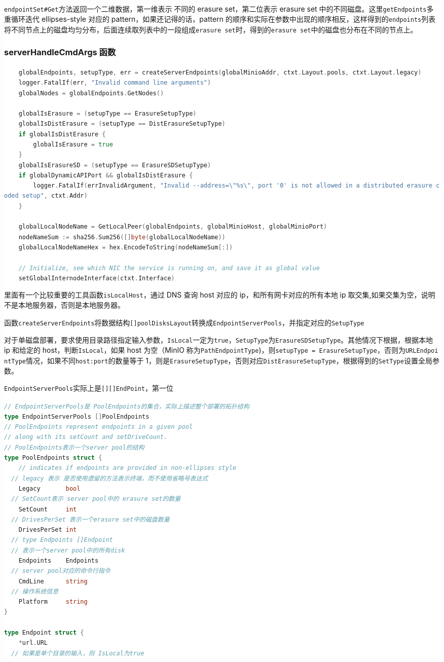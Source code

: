 `endpointSet#Get`方法返回一个二维数据，第一维表示 不同的 erasure set，第二位表示 erasure set 中的不同磁盘。这里`getEndpoints`多重循环迭代 ellipses-style 对应的 pattern，如果还记得的话，pattern 的顺序和实际在参数中出现的顺序相反，这样得到的`endpoints`列表将不同节点上的磁盘均匀分布，后面连续取列表中的一段组成`erasure set`时，得到的`erasure set`中的磁盘也分布在不同的节点上。

### serverHandleCmdArgs 函数

```go
	globalEndpoints, setupType, err = createServerEndpoints(globalMinioAddr, ctxt.Layout.pools, ctxt.Layout.legacy)
	logger.FatalIf(err, "Invalid command line arguments")
	globalNodes = globalEndpoints.GetNodes()

	globalIsErasure = (setupType == ErasureSetupType)
	globalIsDistErasure = (setupType == DistErasureSetupType)
	if globalIsDistErasure {
		globalIsErasure = true
	}
	globalIsErasureSD = (setupType == ErasureSDSetupType)
	if globalDynamicAPIPort && globalIsDistErasure {
		logger.FatalIf(errInvalidArgument, "Invalid --address=\"%s\", port '0' is not allowed in a distributed erasure coded setup", ctxt.Addr)
	}

	globalLocalNodeName = GetLocalPeer(globalEndpoints, globalMinioHost, globalMinioPort)
	nodeNameSum := sha256.Sum256([]byte(globalLocalNodeName))
	globalLocalNodeNameHex = hex.EncodeToString(nodeNameSum[:])

	// Initialize, see which NIC the service is running on, and save it as global value
	setGlobalInternodeInterface(ctxt.Interface)
```

里面有一个比较重要的工具函数`isLocalHost`，通过 DNS 查询 host 对应的 ip，和所有网卡对应的所有本地 ip 取交集,如果交集为空，说明不是本地服务器，否则是本地服务器。

函数`createServerEndpoints`将数据结构`[]poolDisksLayout`转换成`EndpointServerPools`，并指定对应的`SetupType`

对于单磁盘部署，要求使用目录路径指定输入参数，`IsLocal`一定为`true`，`SetupType`为`ErasureSDSetupType`。其他情况下根据，根据本地 ip 和给定的 host，判断`IsLocal`，如果 host 为空（MinIO 称为`PathEndpointType`)，则`setupType = ErasureSetupType`，否则为`URLEndpointType`情况，如果不同`host:port`的数量等于 1，则是`ErasureSetupType`，否则对应`DistErasureSetupType`，根据得到的`SetType`设置全局参数。

`EndpointServerPools`实际上是`[][]EndPoint`，第一位

```go
// EndpointServerPools是 PoolEndpoints的集合，实际上描述整个部署的拓扑结构
type EndpointServerPools []PoolEndpoints
// PoolEndpoints represent endpoints in a given pool
// along with its setCount and setDriveCount.
// PoolEndpoints表示一个server pool的结构
type PoolEndpoints struct {
	// indicates if endpoints are provided in non-ellipses style
  // legacy 表示 是否使用遗留的方法表示终端，而不使用省略号表达式
	Legacy       bool
  // SetCount表示 server pool中的 erasure set的数量
	SetCount     int
  // DrivesPerSet 表示一个erasure set中的磁盘数量
	DrivesPerSet int
  // type Endpoints []Endpoint
  // 表示一个server pool中的所有disk
	Endpoints    Endpoints
  // server pool对应的命令行指令
	CmdLine      string
  // 操作系统信息
	Platform     string
}

type Endpoint struct {
	*url.URL
  // 如果是单个目录的输入，则 IsLocal为true
```